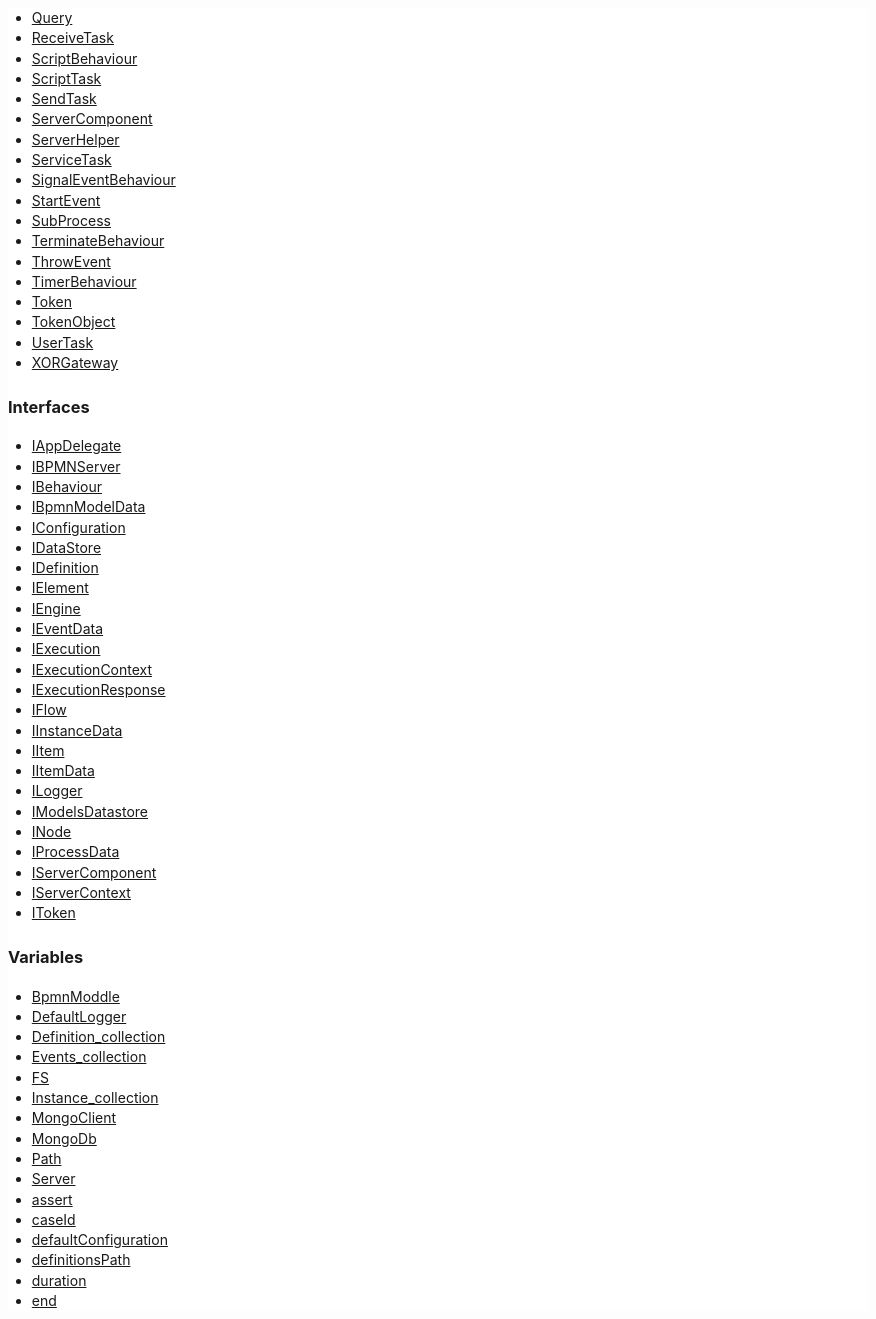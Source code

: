 * [Query](classes/query.md)
* [ReceiveTask](classes/receivetask.md)
* [ScriptBehaviour](classes/scriptbehaviour.md)
* [ScriptTask](classes/scripttask.md)
* [SendTask](classes/sendtask.md)
* [ServerComponent](classes/servercomponent.md)
* [ServerHelper](classes/serverhelper.md)
* [ServiceTask](classes/servicetask.md)
* [SignalEventBehaviour](classes/signaleventbehaviour.md)
* [StartEvent](classes/startevent.md)
* [SubProcess](classes/subprocess.md)
* [TerminateBehaviour](classes/terminatebehaviour.md)
* [ThrowEvent](classes/throwevent.md)
* [TimerBehaviour](classes/timerbehaviour.md)
* [Token](classes/token.md)
* [TokenObject](classes/tokenobject.md)
* [UserTask](classes/usertask.md)
* [XORGateway](classes/xorgateway.md)

### Interfaces

* [IAppDelegate](interfaces/iappdelegate.md)
* [IBPMNServer](interfaces/ibpmnserver.md)
* [IBehaviour](interfaces/ibehaviour.md)
* [IBpmnModelData](interfaces/ibpmnmodeldata.md)
* [IConfiguration](interfaces/iconfiguration.md)
* [IDataStore](interfaces/idatastore.md)
* [IDefinition](interfaces/idefinition.md)
* [IElement](interfaces/ielement.md)
* [IEngine](interfaces/iengine.md)
* [IEventData](interfaces/ieventdata.md)
* [IExecution](interfaces/iexecution.md)
* [IExecutionContext](interfaces/iexecutioncontext.md)
* [IExecutionResponse](interfaces/iexecutionresponse.md)
* [IFlow](interfaces/iflow.md)
* [IInstanceData](interfaces/iinstancedata.md)
* [IItem](interfaces/iitem.md)
* [IItemData](interfaces/iitemdata.md)
* [ILogger](interfaces/ilogger.md)
* [IModelsDatastore](interfaces/imodelsdatastore.md)
* [INode](interfaces/inode.md)
* [IProcessData](interfaces/iprocessdata.md)
* [IServerComponent](interfaces/iservercomponent.md)
* [IServerContext](interfaces/iservercontext.md)
* [IToken](interfaces/itoken.md)

### Variables

* [BpmnModdle](README.md#const-bpmnmoddle)
* [DefaultLogger](README.md#const-defaultlogger)
* [Definition_collection](README.md#const-definition_collection)
* [Events_collection](README.md#const-events_collection)
* [FS](README.md#const-fs)
* [Instance_collection](README.md#const-instance_collection)
* [MongoClient](README.md#const-mongoclient)
* [MongoDb](README.md#const-mongodb)
* [Path](README.md#const-path)
* [Server](README.md#const-server)
* [assert](README.md#const-assert)
* [caseId](README.md#caseid)
* [defaultConfiguration](README.md#defaultconfiguration)
* [definitionsPath](README.md#let-definitionspath)
* [duration](README.md#const-duration)
* [end](README.md#const-end)